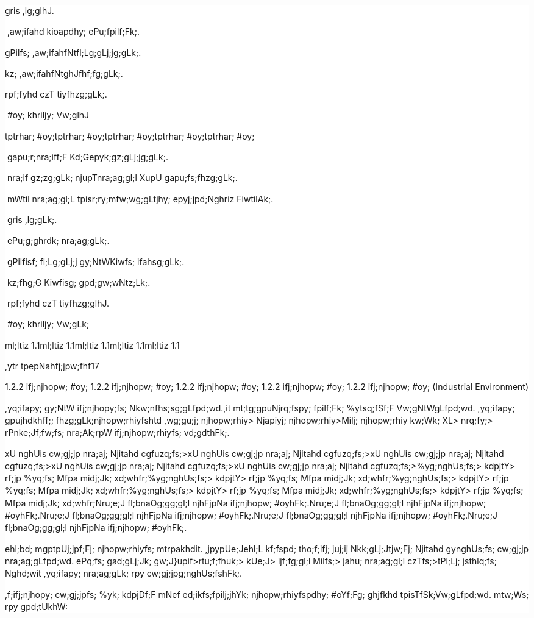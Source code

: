 gris ,lg;glhJ.

 ,aw;ifahd kioapdhy; ePu;fpilf;Fk;.

gPilfs; ,aw;ifahfNtfl;Lg;gLj;jg;gLk;.

kz; ,aw;ifahfNtghJfhf;fg;gLk;.

rpf;fyhd czT tiyfhzg;gLk;.

 #oy; khriljy; Vw;glhJ

tptrhar; #oy;tptrhar; #oy;tptrhar; #oy;tptrhar; #oy;tptrhar; #oy;

 gapu;r;nra;iff;F Kd;Gepyk;gz;gLj;jg;gLk;.

 nra;if gz;zg;gLk; njupTnra;ag;gl;l XupU gapu;fs;fhzg;gLk;.

 mWtil nra;ag;gl;L tpisr;ry;mfw;wg;gLtjhy; epyj;jpd;Nghriz FiwtilAk;.

 gris ,lg;gLk;.

 ePu;g;ghrdk; nra;ag;gLk;.

 gPilfisf; fl;Lg;gLj;j gy;NtWKiwfs; ifahsg;gLk;.

 kz;fhg;G Kiwfisg; gpd;gw;wNtz;Lk;.

 rpf;fyhd czT tiyfhzg;glhJ.

 #oy; khriljy; Vw;gLk;

ml;ltiz 1.1ml;ltiz 1.1ml;ltiz 1.1ml;ltiz 1.1ml;ltiz 1.1

,ytr tpepNahfj;jpw;fhf17

1.2.2 ifj;njhopw; #oy; 1.2.2 ifj;njhopw; #oy; 1.2.2 ifj;njhopw; #oy; 1.2.2 ifj;njhopw; #oy; 1.2.2 ifj;njhopw; #oy; (Industrial Environment)

,yq;ifapy; gy;NtW ifj;njhopy;fs; Nkw;nfhs;sg;gLfpd;wd.,it mt;tg;gpuNjrq;fspy; fpilf;Fk; %ytsq;fSf;F Vw;gNtWgLfpd;wd. ,yq;ifapy; gpujhdkhff;; fhzg;gLk;njhopw;rhiyfshtd ,wg;gu;j; njhopw;rhiy> Njapiyj; njhopw;rhiy>Milj; njhopw;rhiy kw;Wk; XL> nrq;fy;> rPnke;Jf;fw;fs; nra;Ak;rpW ifj;njhopw;rhiyfs; vd;gdthFk;.

xU nghUis cw;gj;jp nra;aj; Njitahd cgfuzq;fs;>xU nghUis cw;gj;jp nra;aj; Njitahd cgfuzq;fs;>xU nghUis cw;gj;jp nra;aj; Njitahd cgfuzq;fs;>xU nghUis cw;gj;jp nra;aj; Njitahd cgfuzq;fs;>xU nghUis cw;gj;jp nra;aj; Njitahd cgfuzq;fs;>%yg;nghUs;fs;> kdpjtY> rf;jp %yq;fs; Mfpa midj;Jk; xd;whfr;%yg;nghUs;fs;> kdpjtY> rf;jp %yq;fs; Mfpa midj;Jk; xd;whfr;%yg;nghUs;fs;> kdpjtY> rf;jp %yq;fs; Mfpa midj;Jk; xd;whfr;%yg;nghUs;fs;> kdpjtY> rf;jp %yq;fs; Mfpa midj;Jk; xd;whfr;%yg;nghUs;fs;> kdpjtY> rf;jp %yq;fs; Mfpa midj;Jk; xd;whfr;Nru;e;J fl;bnaOg;gg;gl;l njhFjpNa ifj;njhopw; #oyhFk;.Nru;e;J fl;bnaOg;gg;gl;l njhFjpNa ifj;njhopw; #oyhFk;.Nru;e;J fl;bnaOg;gg;gl;l njhFjpNa ifj;njhopw; #oyhFk;.Nru;e;J fl;bnaOg;gg;gl;l njhFjpNa ifj;njhopw; #oyhFk;.Nru;e;J fl;bnaOg;gg;gl;l njhFjpNa ifj;njhopw; #oyhFk;.

ehl;bd; mgptpUj;jpf;Fj; njhopw;rhiyfs; mtrpakhdit. ,jpypUe;Jehl;L kf;fspd; tho;f;ifj; juj;ij Nkk;gLj;Jtjw;Fj; Njitahd gynghUs;fs; cw;gj;jp nra;ag;gLfpd;wd. ePq;fs; gad;gLj;Jk; gw;J}upif>rtu;f;fhuk;> kUe;J> ijf;fg;gl;l Milfs;> jahu; nra;ag;gl;l czTfs;>tPl;Lj; jsthlq;fs; Nghd;wit ,yq;ifapy; nra;ag;gLk; rpy cw;gj;jpg;nghUs;fshFk;.

,f;ifj;njhopy; cw;gj;jpfs; %yk; kdpjDf;F mNef ed;ikfs;fpilj;jhYk; njhopw;rhiyfspdhy; #oYf;Fg; ghjfkhd tpisTfSk;Vw;gLfpd;wd. mtw;Ws; rpy gpd;tUkhW:
